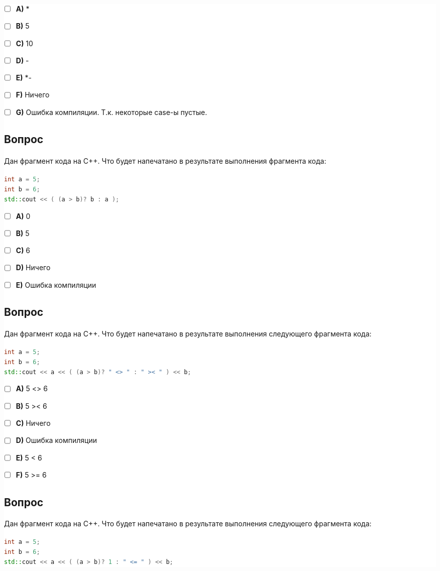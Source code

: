 - [ ] **A)** *
- [ ] **B)** 5
- [ ] **C)** 10
- [ ] **D)** -
- [ ] **E)** *-
- [ ] **F)** Ничего
- [ ] **G)** Ошибка компиляции. Т.к. некоторые case-ы пустые.



## Вопрос

Дан фрагмент кода на С++. Что будет напечатано в результате выполнения фрагмента кода:

```c++
int a = 5;
int b = 6;
std::cout << ( (a > b)? b : a );
```

- [ ] **A)** 0
- [ ] **B)** 5
- [ ] **C)** 6
- [ ] **D)** Ничего
- [ ] **E)** Ошибка компиляции



## Вопрос

Дан фрагмент кода на С++. Что будет напечатано в результате выполнения следующего фрагмента кода:

```c++
int a = 5;
int b = 6;
std::cout << a << ( (a > b)? " <> " : " >< " ) << b;
```

- [ ] **A)** 5 <> 6
- [ ] **B)** 5 >< 6
- [ ] **C)** Ничего
- [ ] **D)** Ошибка компиляции
- [ ] **E)** 5 < 6
- [ ] **F)** 5 >= 6



## Вопрос

Дан фрагмент кода на С++. Что будет напечатано в результате выполнения следующего фрагмента кода:

```C++
int a = 5;
int b = 6;
std::cout << a << ( (a > b)? 1 : " <= " ) << b;
```
